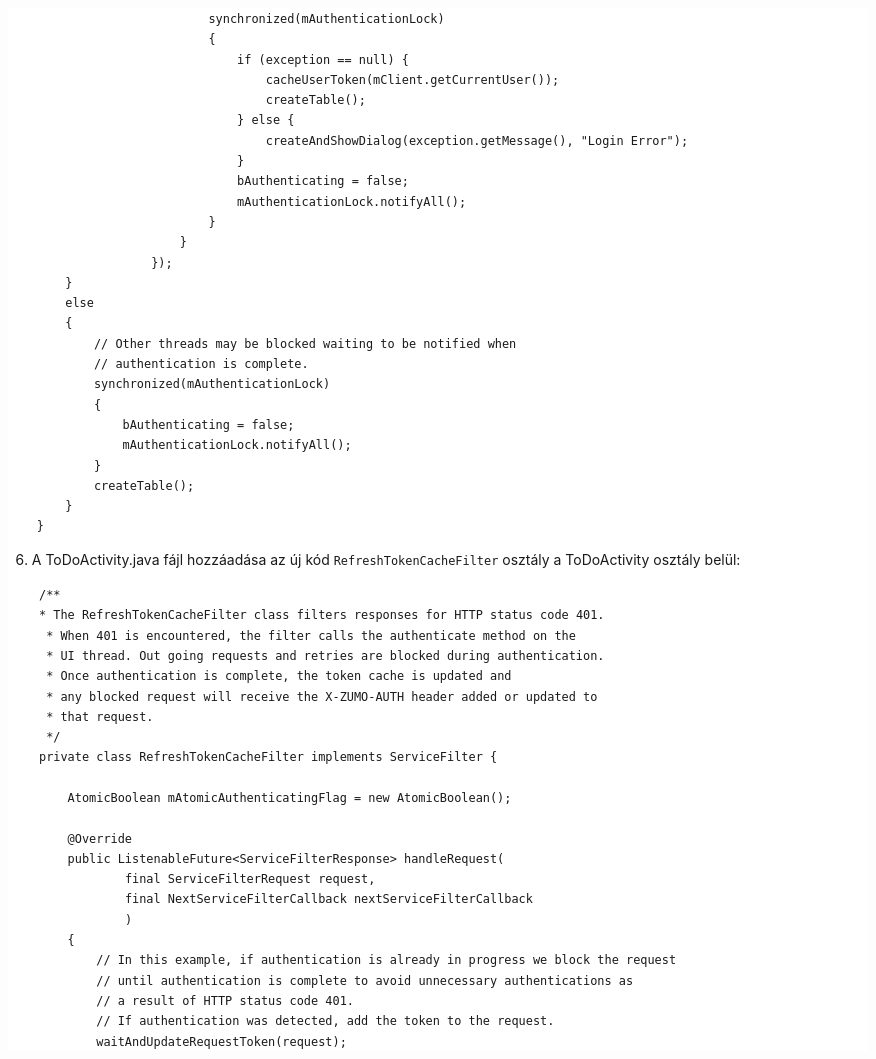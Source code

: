                                 synchronized(mAuthenticationLock)
                                {
                                    if (exception == null) {
                                        cacheUserToken(mClient.getCurrentUser());
                                        createTable();
                                    } else {
                                        createAndShowDialog(exception.getMessage(), "Login Error");
                                    }
                                    bAuthenticating = false;
                                    mAuthenticationLock.notifyAll();
                                }
                            }
                        });
            }
            else
            {
                // Other threads may be blocked waiting to be notified when 
                // authentication is complete.
                synchronized(mAuthenticationLock)
                {
                    bAuthenticating = false;
                    mAuthenticationLock.notifyAll();
                }
                createTable();
            }
        }   



6. A ToDoActivity.java fájl hozzáadása az új kód `RefreshTokenCacheFilter` osztály a ToDoActivity osztály belül:

        /**
        * The RefreshTokenCacheFilter class filters responses for HTTP status code 401. 
         * When 401 is encountered, the filter calls the authenticate method on the 
         * UI thread. Out going requests and retries are blocked during authentication. 
         * Once authentication is complete, the token cache is updated and 
         * any blocked request will receive the X-ZUMO-AUTH header added or updated to 
         * that request.   
         */
        private class RefreshTokenCacheFilter implements ServiceFilter {
         
            AtomicBoolean mAtomicAuthenticatingFlag = new AtomicBoolean();                     
            
            @Override
            public ListenableFuture<ServiceFilterResponse> handleRequest(
                    final ServiceFilterRequest request, 
                    final NextServiceFilterCallback nextServiceFilterCallback
                    )
            {
                // In this example, if authentication is already in progress we block the request
                // until authentication is complete to avoid unnecessary authentications as 
                // a result of HTTP status code 401. 
                // If authentication was detected, add the token to the request.
                waitAndUpdateRequestToken(request);
     